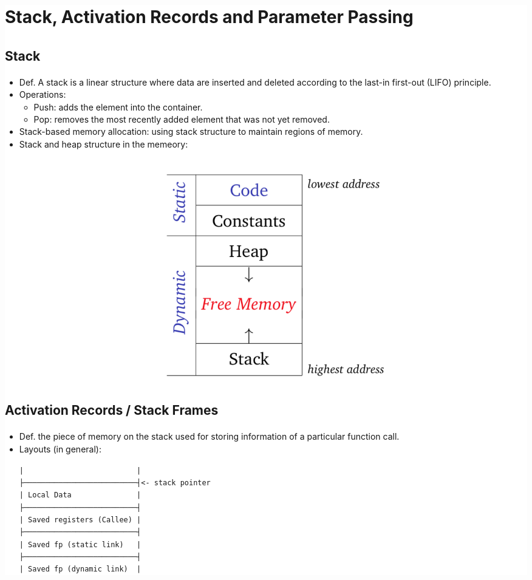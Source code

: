 # Stack, Activation Records and Parameter Passing

## Stack
- Def. A stack is a linear structure where data are inserted and deleted according to the last-in first-out (LIFO) principle.
- Operations:
	- Push: adds the element into the container.
	- Pop: removes the most recently added element that was not yet removed.
- Stack-based memory allocation: using stack structure to maintain regions of memory.
- Stack and heap structure in the memeory:
<p align="center">
<img src="img/123.png" height="50%" width="50%">
</p>

## Activation Records / Stack Frames
- Def. the piece of memory on the stack used for storing information of a particular function call.
- Layouts (in general):
	```
	|                          |
	├──────────────────────────┤<- stack pointer
	| Local Data               |
	├──────────────────────────┤
	| Saved registers (Callee) |
	├──────────────────────────┤
	| Saved fp (static link)   |
	├──────────────────────────┤
	| Saved fp (dynamic link)  |